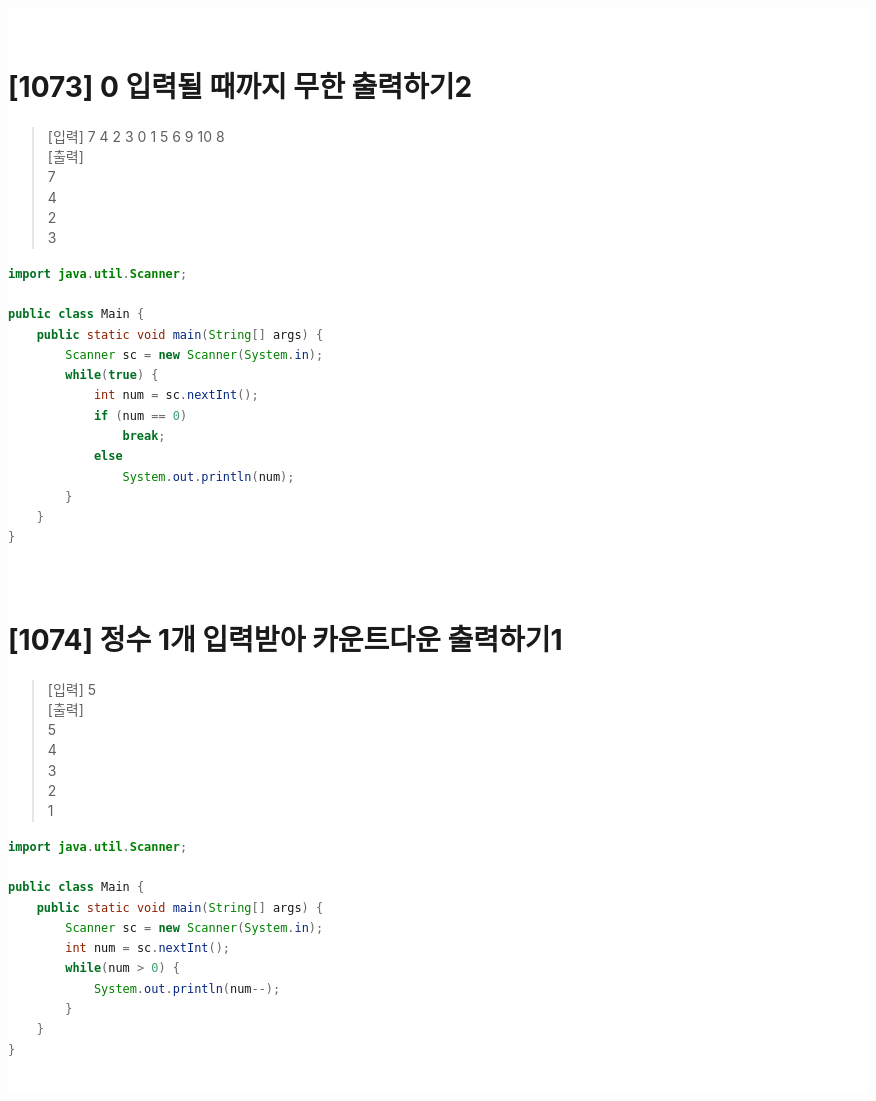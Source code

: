 ```java
```
<br/>

# [1073] 0 입력될 때까지 무한 출력하기2
> [입력] 7 4 2 3 0 1 5 6 9 10 8 <br/>
  [출력] <br/>
  7<br/>
  4 <br/>
  2<br/>
  3<br/>

```java
import java.util.Scanner;

public class Main {
	public static void main(String[] args) {
		Scanner sc = new Scanner(System.in);
		while(true) {
			int num = sc.nextInt();
			if (num == 0)
				break;
			else
				System.out.println(num);
		}
	}
}
```
<br/>

# [1074] 정수 1개 입력받아 카운트다운 출력하기1
> [입력] 5<br/>
  [출력] <br/>
  5<br/>
  4<br/>
  3<br/>
  2<br/>
  1<br/>

```java
import java.util.Scanner;

public class Main {
	public static void main(String[] args) {
		Scanner sc = new Scanner(System.in);
		int num = sc.nextInt();
		while(num > 0) {
			System.out.println(num--);
		}
	}
}
```
<br/>
